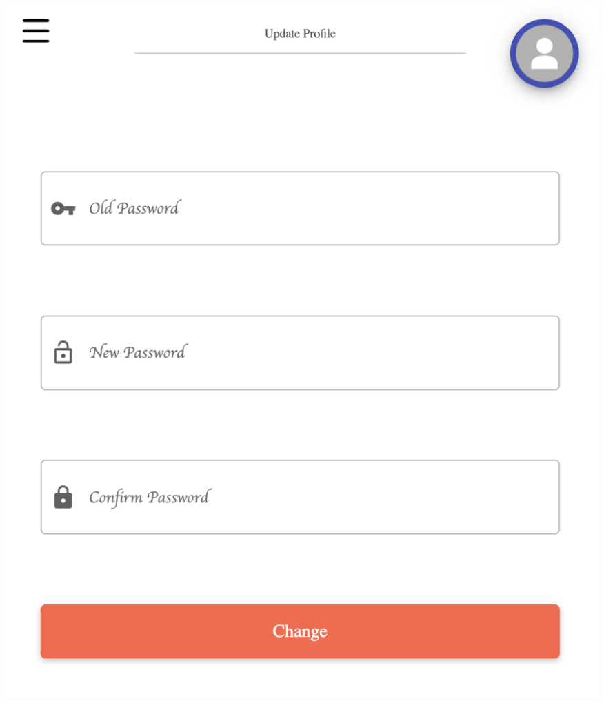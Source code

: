 ![alt text](https://github.com/Pratiksha96/ecommerce-website/blob/main/resources/testImages/UpdatePassword-mobile.png)
